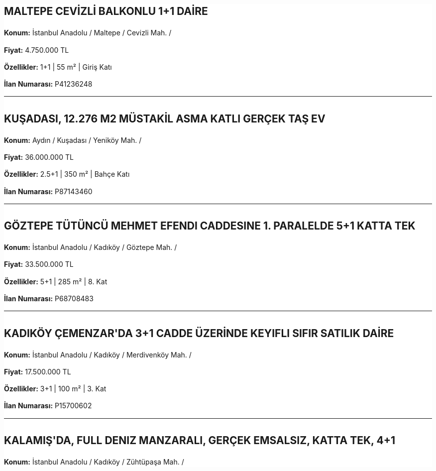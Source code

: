 ## MALTEPE CEVİZLİ BALKONLU 1+1 DAİRE

**Konum:** İstanbul Anadolu / Maltepe / Cevizli Mah. /

**Fiyat:** 4.750.000 TL

**Özellikler:** 1+1 | 55 m² | Giriş Katı

**İlan Numarası:** P41236248


---

## KUŞADASI, 12.276 M2 MÜSTAKİL ASMA KATLI GERÇEK TAŞ EV

**Konum:** Aydın / Kuşadası / Yeniköy Mah. /

**Fiyat:** 36.000.000 TL

**Özellikler:** 2.5+1 | 350 m² | Bahçe Katı

**İlan Numarası:** P87143460


---

## GÖZTEPE TÜTÜNCÜ MEHMET EFENDI CADDESINE 1. PARALELDE 5+1 KATTA TEK

**Konum:** İstanbul Anadolu / Kadıköy / Göztepe Mah. /

**Fiyat:** 33.500.000 TL

**Özellikler:** 5+1 | 285 m² | 8. Kat

**İlan Numarası:** P68708483


---

## KADIKÖY ÇEMENZAR'DA 3+1 CADDE ÜZERİNDE KEYIFLI SIFIR SATILIK DAİRE

**Konum:** İstanbul Anadolu / Kadıköy / Merdivenköy Mah. /

**Fiyat:** 17.500.000 TL

**Özellikler:** 3+1 | 100 m² | 3. Kat

**İlan Numarası:** P15700602


---

## KALAMIŞ'DA, FULL DENIZ MANZARALI, GERÇEK EMSALSIZ, KATTA TEK, 4+1

**Konum:** İstanbul Anadolu / Kadıköy / Zühtüpaşa Mah. /
